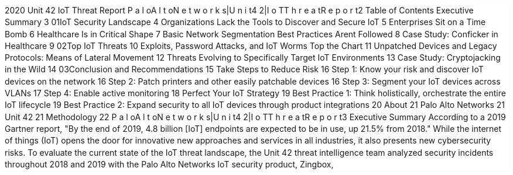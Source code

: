 2020 Unit 42 IoT 
Threat Report
 P a l oA l t oN e t w o r k s\|U n i t4 2\|I o TT h r e a tR e p o r t2
Table of Contents
Executive Summary 
3
01IoT Security Landscape 
4
Organizations Lack the Tools to Discover and Secure IoT 
5
Enterprises Sit on a Time Bomb 
6
Healthcare Is in Critical Shape 
7
Basic Network Segmentation Best Practices Arent Followed 
8
Case Study: Conficker in Healthcare 
9
02Top IoT Threats 
10
Exploits, Password Attacks, and IoT Worms Top the Chart 
11
Unpatched Devices and Legacy Protocols: Means of Lateral Movement 
12
Threats Evolving to Specifically Target IoT Environments 
13
Case Study: Cryptojacking in the Wild 
14
03Conclusion and Recommendations 
15
Take Steps to Reduce Risk 
16
Step 1: Know your risk and discover IoT devices on the network 
16
Step 2: Patch printers and other easily patchable devices 
16
Step 3: Segment your IoT devices across VLANs 
17
Step 4: Enable active monitoring 
18
Perfect Your IoT Strategy 
19
Best Practice 1: Think holistically, orchestrate the entire IoT lifecycle 
19
Best Practice 2: Expand security to all IoT devices through product integrations 
20
About 
21
Palo Alto Networks 
21
Unit 42 
21
Methodology 
22
 P a l oA l t oN e t w o r k s\|U n i t4 2\|I o TT h r e a tR e p o r t3
Executive Summary
According to a 2019 Gartner report, "By the end of 2019, 4\.8 billion \[IoT] endpoints are expected 
to be in use, up 21\.5% from 2018\." While the internet of things (IoT) opens the door for innovative 
new approaches and services in all industries, it also presents new cybersecurity risks. To evaluate 
the current state of the IoT threat landscape, the Unit 42 threat intelligence team analyzed security 
incidents throughout 2018 and 2019 with the Palo Alto Networks IoT security product, Zingbox, 
